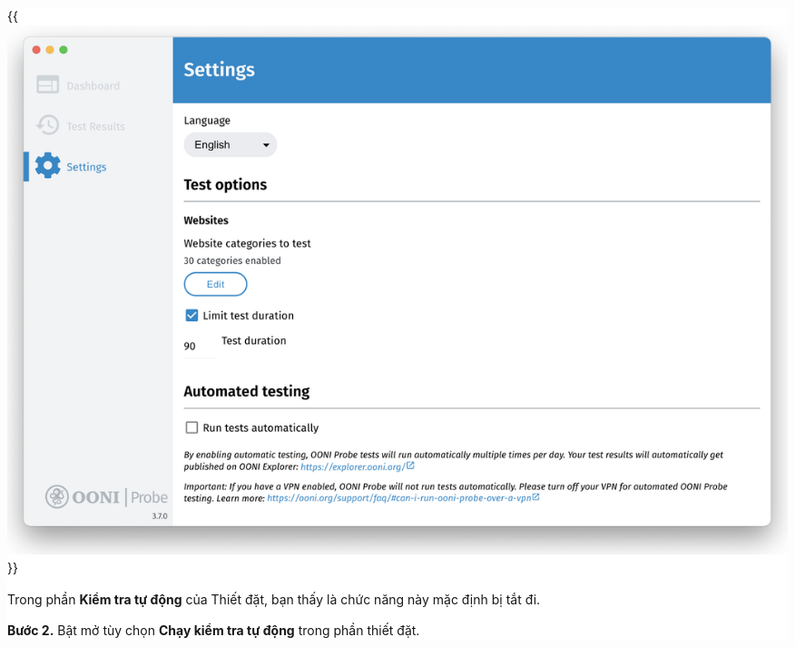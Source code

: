 {{<img src="images/new-automated-testing-disabled.png" title="Automated testing disabled" alt="Automated testing disabled">}}

Trong phần **Kiểm tra tự động** của Thiết đặt, bạn thấy là chức năng này mặc định bị tắt đi.

**Bước 2.** Bật mở tùy chọn **Chạy kiểm tra tự động** trong phần thiết đặt.

